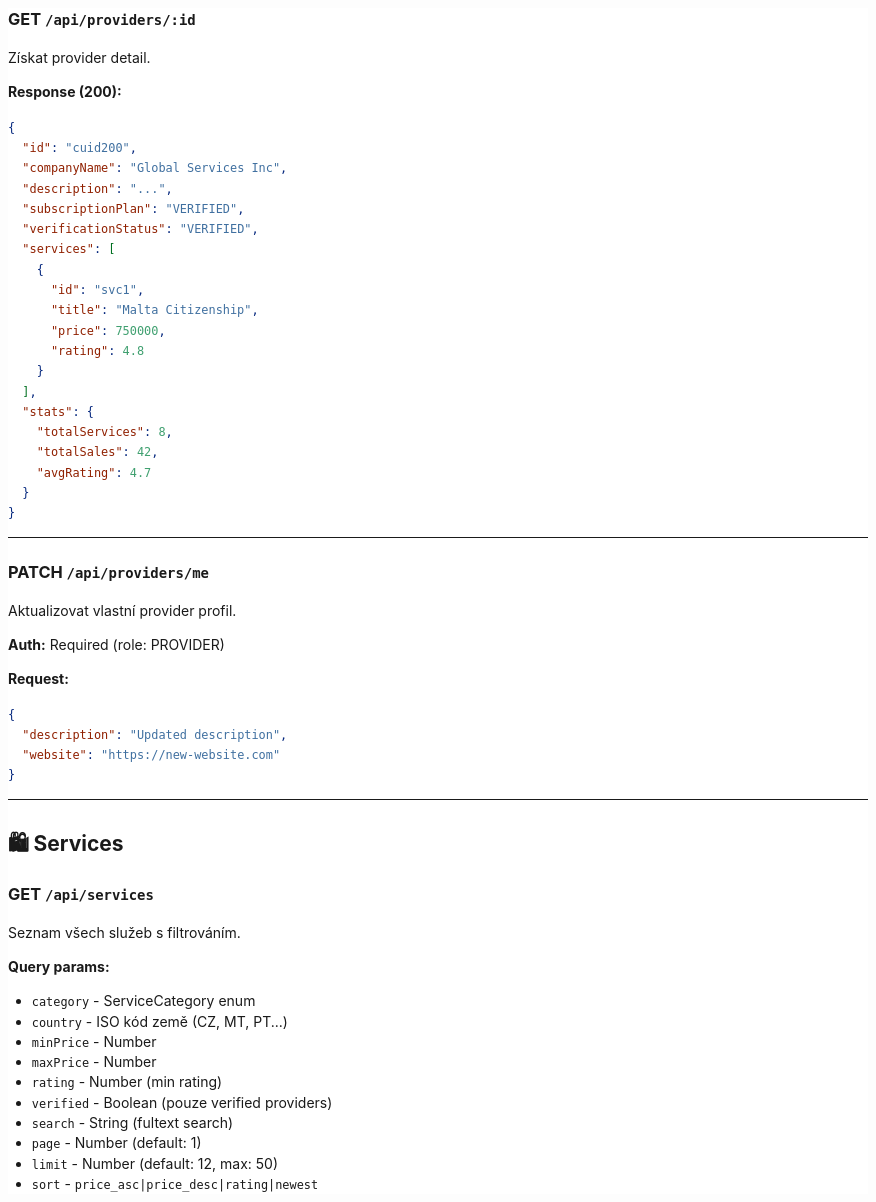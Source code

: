 
### GET `/api/providers/:id`

Získat provider detail.

**Response (200):**
```json
{
  "id": "cuid200",
  "companyName": "Global Services Inc",
  "description": "...",
  "subscriptionPlan": "VERIFIED",
  "verificationStatus": "VERIFIED",
  "services": [
    {
      "id": "svc1",
      "title": "Malta Citizenship",
      "price": 750000,
      "rating": 4.8
    }
  ],
  "stats": {
    "totalServices": 8,
    "totalSales": 42,
    "avgRating": 4.7
  }
}
```

---

### PATCH `/api/providers/me`

Aktualizovat vlastní provider profil.

**Auth:** Required (role: PROVIDER)

**Request:**
```json
{
  "description": "Updated description",
  "website": "https://new-website.com"
}
```

---

## 🛍️ Services

### GET `/api/services`

Seznam všech služeb s filtrováním.

**Query params:**
- `category` - ServiceCategory enum
- `country` - ISO kód země (CZ, MT, PT...)
- `minPrice` - Number
- `maxPrice` - Number
- `rating` - Number (min rating)
- `verified` - Boolean (pouze verified providers)
- `search` - String (fultext search)
- `page` - Number (default: 1)
- `limit` - Number (default: 12, max: 50)
- `sort` - `price_asc|price_desc|rating|newest`
